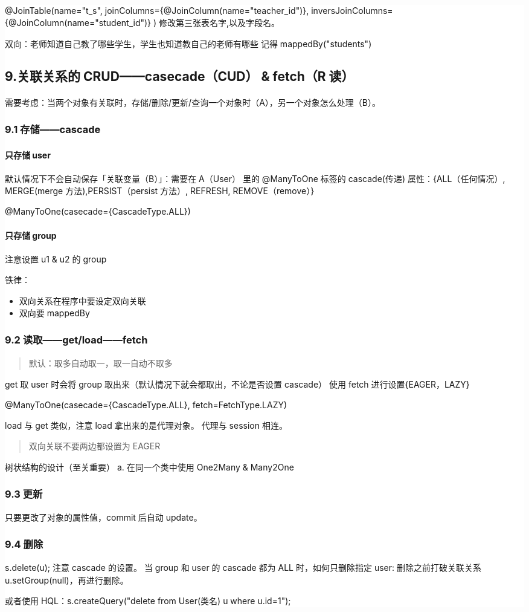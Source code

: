 @JoinTable(name="t_s",
    joinColumns={@JoinColumn(name="teacher_id")},
    inversJoinColumns={@JoinColumn(name="student_id")}
) 修改第三张表名字,以及字段名。


双向：老师知道自己教了哪些学生，学生也知道教自己的老师有哪些
记得 mappedBy("students")


## 9.关联关系的 CRUD——casecade（CUD） & fetch（R 读）

需要考虑：当两个对象有关联时，存储/删除/更新/查询一个对象时（A），另一个对象怎么处理（B）。

### 9.1 存储——cascade

#### 只存储 user
默认情况下不会自动保存「关联变量（B）」：需要在 A（User） 里的 @ManyToOne 标签的 cascade(传递) 属性：{ALL（任何情况）, MERGE(merge 方法),PERSIST（persist 方法）, REFRESH, REMOVE（remove）}

@ManyToOne(casecade={CascadeType.ALL})

#### 只存储 group
注意设置 u1 & u2 的 group

铁律：

* 双向关系在程序中要设定双向关联
* 双向要 mappedBy

### 9.2 读取——get/load——fetch 

> 默认：取多自动取一，取一自动不取多

get 取 user 时会将 group 取出来（默认情况下就会都取出，不论是否设置 cascade）
使用 fetch 进行设置{EAGER，LAZY}

@ManyToOne(casecade={CascadeType.ALL}, fetch=FetchType.LAZY)

load 与 get 类似，注意 load 拿出来的是代理对象。 代理与 session 相连。
> 双向关联不要两边都设置为 EAGER

树状结构的设计（至关重要）
a. 在同一个类中使用 One2Many & Many2One

### 9.3 更新

只要更改了对象的属性值，commit 后自动 update。


### 9.4 删除

s.delete(u); 注意 cascade 的设置。
当 group 和 user 的 cascade 都为 ALL 时，如何只删除指定 user: 删除之前打破关联关系 u.setGroup(null)，再进行删除。

或者使用 HQL：s.createQuery("delete from User(类名) u where u.id=1");

